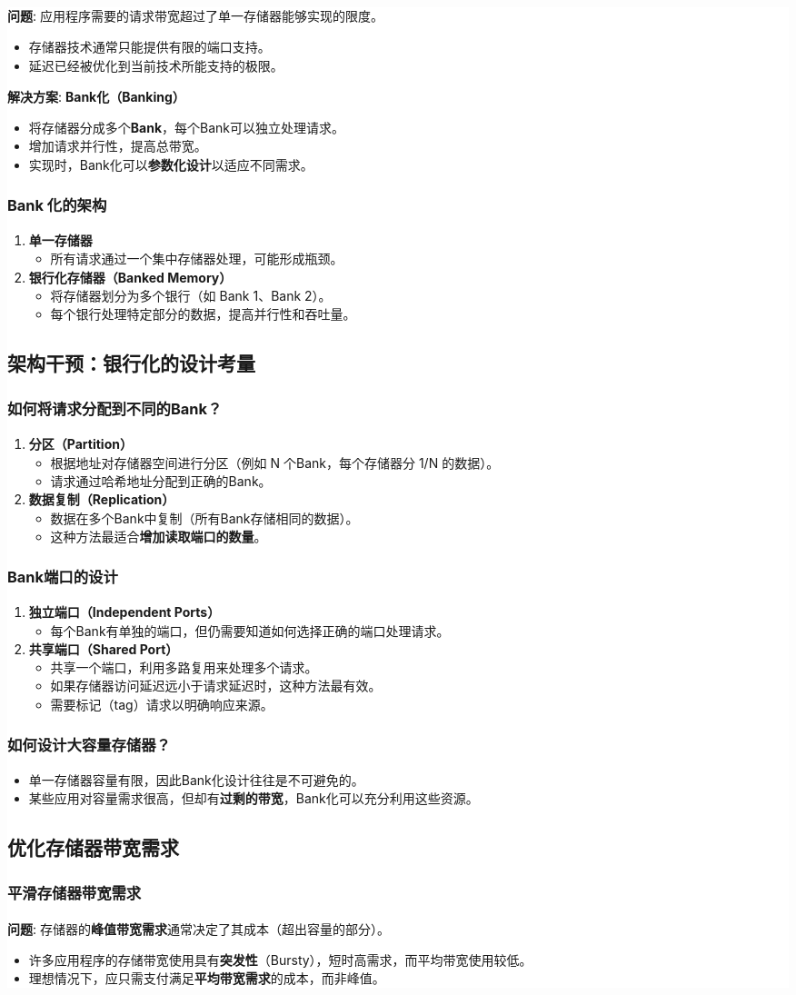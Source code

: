 **问题**:
 应用程序需要的请求带宽超过了单一存储器能够实现的限度。

- 存储器技术通常只能提供有限的端口支持。
- 延迟已经被优化到当前技术所能支持的极限。

**解决方案**:
 **Bank化（Banking）**

- 将存储器分成多个**Bank**，每个Bank可以独立处理请求。
- 增加请求并行性，提高总带宽。
- 实现时，Bank化可以**参数化设计**以适应不同需求。

### **Bank 化的架构**

1. **单一存储器**
   - 所有请求通过一个集中存储器处理，可能形成瓶颈。
2. **银行化存储器（Banked Memory）**
   - 将存储器划分为多个银行（如 Bank 1、Bank 2）。
   - 每个银行处理特定部分的数据，提高并行性和吞吐量。

## 架构干预：银行化的设计考量

### **如何将请求分配到不同的Bank？**

1. **分区（Partition）**
   - 根据地址对存储器空间进行分区（例如 N 个Bank，每个存储器分 1/N 的数据）。
   - 请求通过哈希地址分配到正确的Bank。
2. **数据复制（Replication）**
   - 数据在多个Bank中复制（所有Bank存储相同的数据）。
   - 这种方法最适合**增加读取端口的数量**。

### **Bank端口的设计**

1. **独立端口（Independent Ports）**
   - 每个Bank有单独的端口，但仍需要知道如何选择正确的端口处理请求。
2. **共享端口（Shared Port）**
   - 共享一个端口，利用多路复用来处理多个请求。
   - 如果存储器访问延迟远小于请求延迟时，这种方法最有效。
   - 需要标记（tag）请求以明确响应来源。

### **如何设计大容量存储器？**

- 单一存储器容量有限，因此Bank化设计往往是不可避免的。
- 某些应用对容量需求很高，但却有**过剩的带宽**，Bank化可以充分利用这些资源。

## 优化存储器带宽需求

### **平滑存储器带宽需求**

**问题**: 存储器的**峰值带宽需求**通常决定了其成本（超出容量的部分）。

- 许多应用程序的存储带宽使用具有**突发性**（Bursty），短时高需求，而平均带宽使用较低。
- 理想情况下，应只需支付满足**平均带宽需求**的成本，而非峰值。

